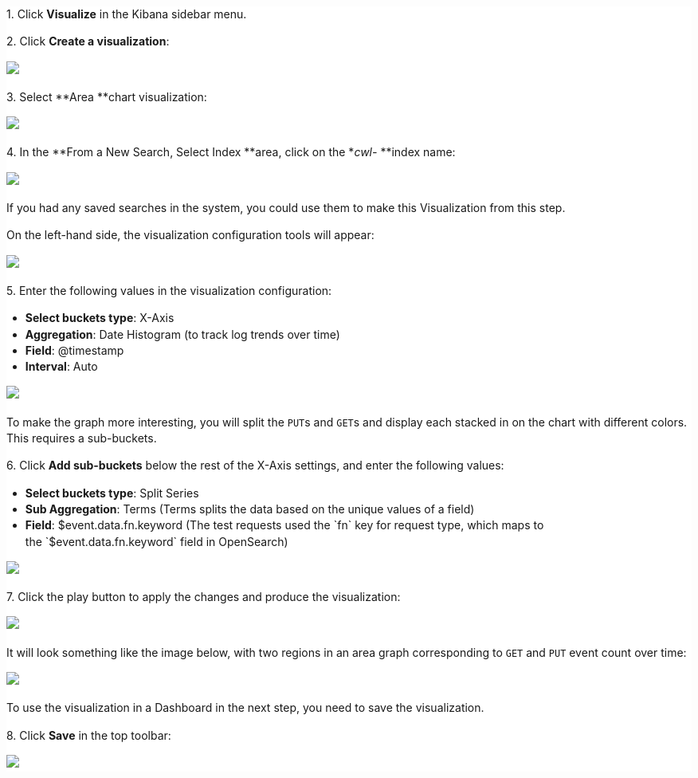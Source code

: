 1\. Click **Visualize** in the Kibana sidebar menu.

2\. Click **Create a visualization**:

![](https://assets.cloudacademy.com/bakery/media/uploads/content_engine/image-39ffb0a3-dac2-4ba4-b874-05b84ab5425e.png) 


3\. Select **Area **chart visualization:

![](https://assets.cloudacademy.com/bakery/media/uploads/content_engine/image-f41590aa-4cbc-4ff6-a4cb-a31f06f4d31c.png) 

4\. In the **From a New Search, Select Index **area, click on the **cwl-* **index name:

![](https://assets.cloudacademy.com/bakery/media/uploads/content_engine/image-cde54f05-5181-492e-a22e-f27fe855ee0f.png)


If you had any saved searches in the system, you could use them to make this Visualization from this step.

On the left-hand side, the visualization configuration tools will appear:

![](https://assets.cloudacademy.com/bakery/media/uploads/content_engine/image-18b5fd4c-dd64-4fc1-b9e8-b038975c5b81.png)

5. Enter the following values in the visualization configuration:

* **Select buckets type**: X-Axis
* **Aggregation**: Date Histogram (to track log trends over time)
* **Field**: @timestamp
* **Interval**: Auto

![](https://assets.cloudacademy.com/bakery/media/uploads/content_engine/image-48fd650d-57b9-4f2a-b830-1e27300abc97.png)

To make the graph more interesting, you will split the `PUT`s and `GET`s and display each stacked in on the chart with different colors. This requires a sub-buckets.

6. Click **Add sub-buckets** below the rest of the X-Axis settings, and enter the following values:

* **Select buckets type**: Split Series
* **Sub Aggregation**: Terms (Terms splits the data based on the unique values of a field)
* **Field**: $event.data.fn.keyword (The test requests used the `fn` key for request type, which maps to the `$event.data.fn.keyword` field in OpenSearch)

![](https://assets.cloudacademy.com/bakery/media/uploads/content_engine/image-97f08c02-b39b-48ef-be55-6e67371c67e6.png)

7\. Click the play button to apply the changes and produce the visualization:

![](https://assets.cloudacademy.com/bakery/media/uploads/content_engine/image-0ca6c0de-4f5c-4d05-940e-340942cef195.png)

It will look something like the image below, with two regions in an area graph corresponding to `GET` and `PUT` event count over time:

![](https://assets.cloudacademy.com/bakery/media/uploads/content_engine/image-7271c269-fdba-4b82-8639-4a212e5dd9b7.png)

To use the visualization in a Dashboard in the next step, you need to save the visualization.

8. Click **Save** in the top toolbar:

![](https://assets.cloudacademy.com/bakery/media/uploads/blobid8-cc197d51-015a-43cb-9630-fe84045ab1da.png)

